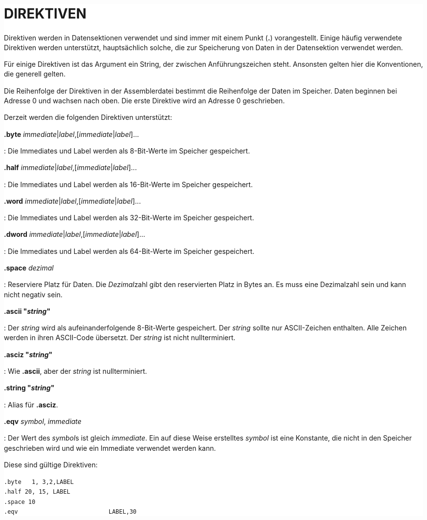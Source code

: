 # DIREKTIVEN

Direktiven werden in Datensektionen verwendet und sind immer mit einem Punkt
(**.**) vorangestellt.  Einige häufig verwendete Direktiven werden
unterstützt, hauptsächlich solche, die zur Speicherung von Daten in der
Datensektion verwendet werden.

Für einige Direktiven ist das Argument ein String, der zwischen
Anführungszeichen steht.  Ansonsten gelten hier die Konventionen, die
generell gelten.

Die Reihenfolge der Direktiven in der Assemblerdatei bestimmt die
Reihenfolge der Daten im Speicher.  Daten beginnen bei Adresse 0 und wachsen
nach oben.  Die erste Direktive wird an Adresse 0 geschrieben.

Derzeit werden die folgenden Direktiven unterstützt:

**.byte** *immediate*|*label*,[*immediate*|*label*]...

:   Die Immediates und Label werden als 8-Bit-Werte im Speicher gespeichert.

**.half** *immediate*|*label*,[*immediate*|*label*]...

:   Die Immediates und Label werden als 16-Bit-Werte im Speicher gespeichert.

**.word** *immediate*|*label*,[*immediate*|*label*]...

:   Die Immediates und Label werden als 32-Bit-Werte im Speicher gespeichert.

**.dword** *immediate*|*label*,[*immediate*|*label*]...

:   Die Immediates und Label werden als 64-Bit-Werte im Speicher gespeichert.

**.space** *dezimal*

:   Reserviere Platz für Daten. Die *Dezimal*zahl gibt den reservierten Platz in Bytes an. Es muss eine Dezimalzahl sein und kann nicht negativ sein.

**.ascii "***string***"**

:   Der *string* wird als aufeinanderfolgende 8-Bit-Werte gespeichert. Der *string* sollte nur ASCII-Zeichen enthalten. Alle Zeichen werden in ihren ASCII-Code übersetzt. Der *string* ist nicht nullterminiert.

**.asciz "***string***"**

:   Wie **.ascii**, aber der *string* ist nullterminiert.

**.string "***string***"**

:   Alias für **.asciz**.

**.eqv** *symbol*, *immediate*

:   Der Wert des *symbol*s ist gleich *immediate*. Ein auf diese Weise erstelltes *symbol* ist eine Konstante, die nicht in den Speicher geschrieben wird und wie ein Immediate verwendet werden kann.

Diese sind gültige Direktiven:

    .byte   1, 3,2,LABEL
    .half 20, 15, LABEL
    .space 10
    .eqv                          LABEL,30


[assembler(1)]: assembler.1.md
[RISC-V Shortened Spec]: https://www.cs.sfu.ca/~ashriram/Courses/CS295/assets/notebooks/RISCV/RISCV_CARD.pdf
[MAKROS]: #makros
[LABEL-DEFINITIONEN]: #label-definitionen
[OPERATIONEN]: #operationen
[DIREKTIVEN]: #direktiven
[ANWEISUNGEN]: #anweisungen
